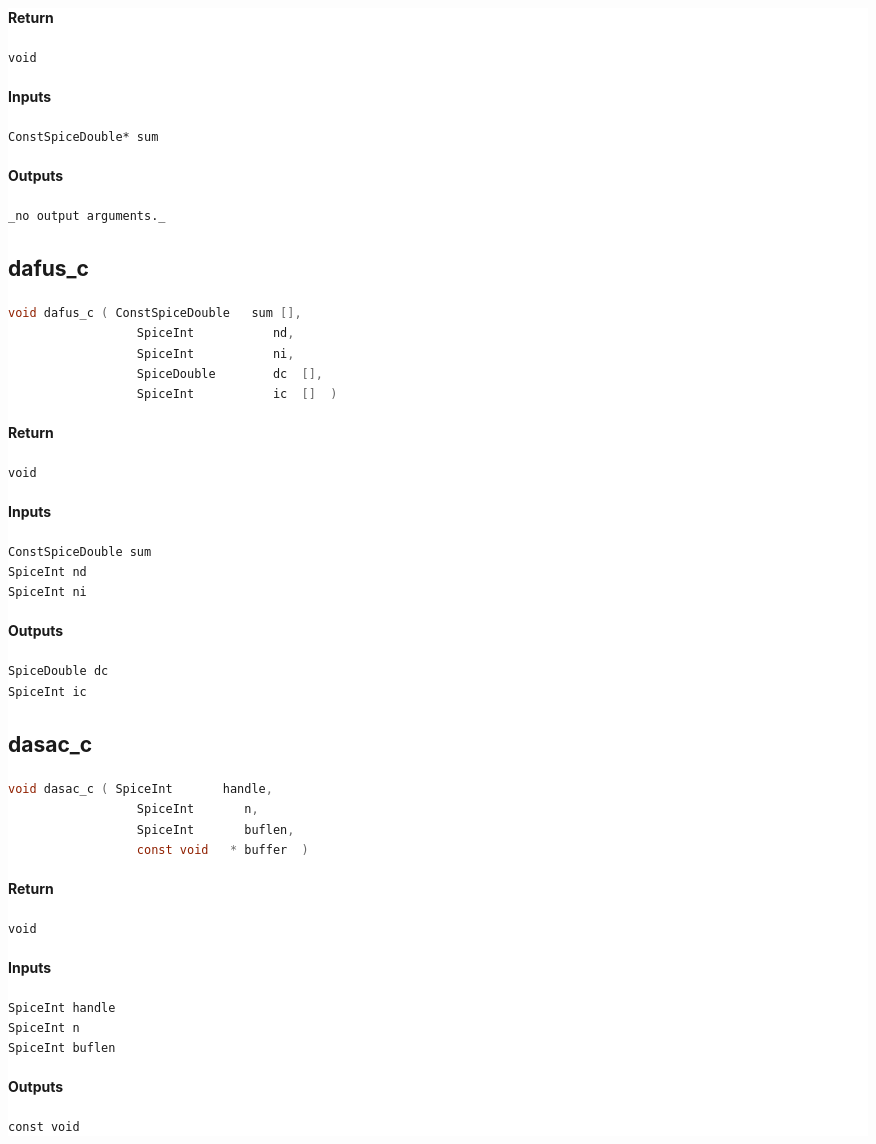 #### Return
```
void
```
#### Inputs
```
ConstSpiceDouble* sum

```
#### Outputs
```
_no output arguments._

```
## dafus_c
```c
void dafus_c ( ConstSpiceDouble   sum [],
                  SpiceInt           nd,
                  SpiceInt           ni,
                  SpiceDouble        dc  [],
                  SpiceInt           ic  []  )
```
#### Return
```
void
```
#### Inputs
```
ConstSpiceDouble sum
SpiceInt nd
SpiceInt ni

```
#### Outputs
```
SpiceDouble dc
SpiceInt ic

```
## dasac_c
```c
void dasac_c ( SpiceInt       handle,
                  SpiceInt       n,
                  SpiceInt       buflen,
                  const void   * buffer  )
```
#### Return
```
void
```
#### Inputs
```
SpiceInt handle
SpiceInt n
SpiceInt buflen

```
#### Outputs
```
const void

```